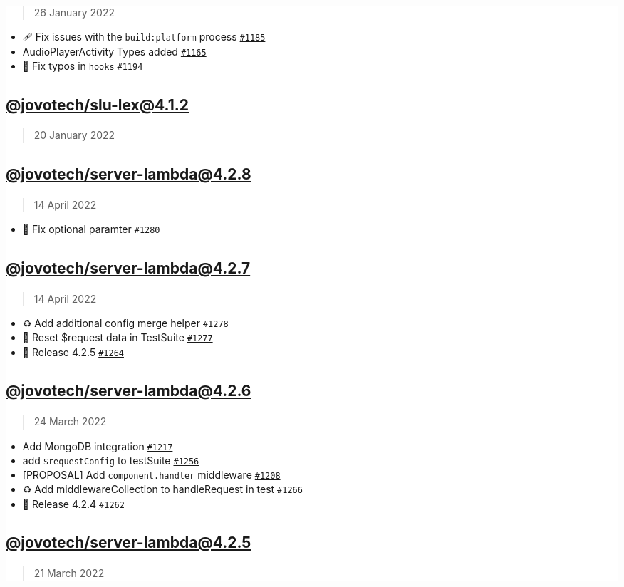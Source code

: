 > 26 January 2022

- :adhesive_bandage: Fix issues with the `build:platform` process [`#1185`](https://github.com/jovotech/jovo-framework/pull/1185)
- AudioPlayerActivity Types added [`#1165`](https://github.com/jovotech/jovo-framework/pull/1165)
- :memo: Fix typos in `hooks`  [`#1194`](https://github.com/jovotech/jovo-framework/pull/1194)

## [@jovotech/slu-lex@4.1.2](https://github.com/jovotech/jovo-framework/compare/@jovotech/slu-lex@4.1.1...@jovotech/slu-lex@4.1.2)

> 20 January 2022

## [@jovotech/server-lambda@4.2.8](https://github.com/jovotech/jovo-framework/compare/@jovotech/server-lambda@4.2.7...@jovotech/server-lambda@4.2.8)

> 14 April 2022

- 🐛 Fix optional paramter [`#1280`](https://github.com/jovotech/jovo-framework/pull/1280)

## [@jovotech/server-lambda@4.2.7](https://github.com/jovotech/jovo-framework/compare/@jovotech/server-lambda@4.2.6...@jovotech/server-lambda@4.2.7)

> 14 April 2022

- :recycle: Add additional config merge helper [`#1278`](https://github.com/jovotech/jovo-framework/pull/1278)
- :bug: Reset $request data in TestSuite [`#1277`](https://github.com/jovotech/jovo-framework/pull/1277)
- 🔖 Release 4.2.5 [`#1264`](https://github.com/jovotech/jovo-framework/pull/1264)

## [@jovotech/server-lambda@4.2.6](https://github.com/jovotech/jovo-framework/compare/@jovotech/server-lambda@4.2.5...@jovotech/server-lambda@4.2.6)

> 24 March 2022

- Add MongoDB integration [`#1217`](https://github.com/jovotech/jovo-framework/pull/1217)
- add `$requestConfig` to testSuite [`#1256`](https://github.com/jovotech/jovo-framework/pull/1256)
- [PROPOSAL] Add `component.handler` middleware [`#1208`](https://github.com/jovotech/jovo-framework/pull/1208)
- :recycle: Add middlewareCollection to handleRequest in test [`#1266`](https://github.com/jovotech/jovo-framework/pull/1266)
- 🔖 Release 4.2.4  [`#1262`](https://github.com/jovotech/jovo-framework/pull/1262)

## [@jovotech/server-lambda@4.2.5](https://github.com/jovotech/jovo-framework/compare/@jovotech/server-lambda@4.2.4...@jovotech/server-lambda@4.2.5)

> 21 March 2022
